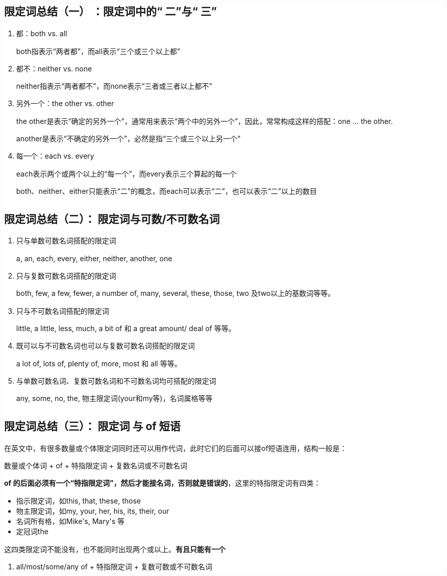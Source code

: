 ## 限定词总结（一） ：限定词中的“ 二”与“ 三”

1. 都：both vs. all

   both指表示“两者都”，而all表示“三个或三个以上都”

2. 都不：neither vs. none

   neither指表示“两者都不”，而none表示“三者或三者以上都不”

3. 另外一个：the other vs. other

   the other是表示“确定的另外一个”，通常用来表示“两个中的另外一个”，因此，常常构成这样的搭配：one ... the other.

   another是表示“不确定的另外一个”，必然是指“三个或三个以上另一个”

4. 每一个：each vs. every

   each表示两个或两个以上的“每一个”，而every表示三个算起的每一个

   both、neither、either只能表示“二”的概念，而each可以表示“二”，也可以表示“二”以上的数目

## 限定词总结（二）： 限定词与可数/不可数名词 

1. 只与单数可数名词搭配的限定词

   a, an, each, every, either, neither, another, one

2. 只与复数可数名词搭配的限定词

   both, few, a few, fewer, a number of, many, several, these, those, two 及two以上的基数词等等。

3. 只与不可数名词搭配的限定词

   little, a little, less, much, a bit of 和 a great amount/ deal of 等等。

4. 既可以与不可数名词也可以与复数可数名词搭配的限定词

   a lot of, lots of, plenty of, more, most 和 all 等等。

5. 与单数可数名词、复数可数名词和不可数名词均可搭配的限定词

   any, some, no, the, 物主限定词(your和my等)，名词属格等等

## 限定词总结（三）： 限定词 与 of 短语 

在英文中，有很多数量或个体限定词同时还可以用作代词，此时它们的后面可以接of短语连用，结构一般是：

数量或个体词 + of + 特指限定词 + 复数名词或不可数名词

**of 的后面必须有一个“特指限定词”，然后才能接名词，否则就是错误的**，这里的特指限定词有四类：

+ 指示限定词，如this, that, these, those
+ 物主限定词，如my, your, her, his, its, their, our
+ 名词所有格，如Mike's, Mary's 等
+ 定冠词the

这四类限定词不能没有，也不能同时出现两个或以上。**有且只能有一个**

1. all/most/some/any of + 特指限定词 + 复数可数或不可数名词
